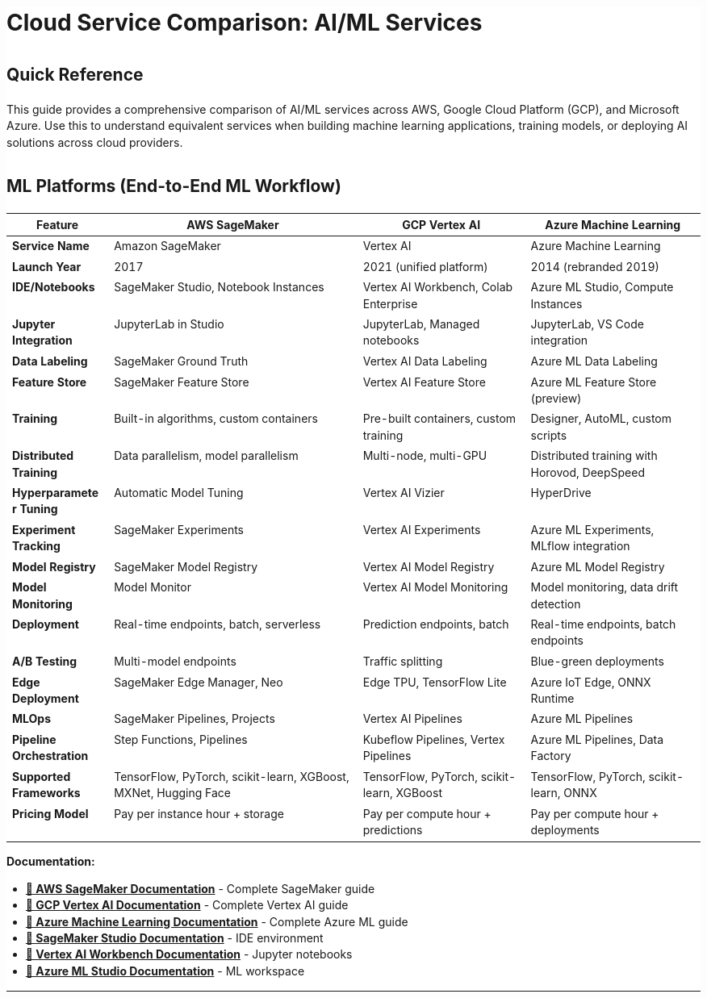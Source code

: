 # Cloud Service Comparison: AI/ML Services

## Quick Reference

This guide provides a comprehensive comparison of AI/ML services across AWS, Google Cloud Platform (GCP), and Microsoft Azure. Use this to understand equivalent services when building machine learning applications, training models, or deploying AI solutions across cloud providers.

## ML Platforms (End-to-End ML Workflow)

| Feature | AWS SageMaker | GCP Vertex AI | Azure Machine Learning |
|---------|---------------|---------------|------------------------|
| **Service Name** | Amazon SageMaker | Vertex AI | Azure Machine Learning |
| **Launch Year** | 2017 | 2021 (unified platform) | 2014 (rebranded 2019) |
| **IDE/Notebooks** | SageMaker Studio, Notebook Instances | Vertex AI Workbench, Colab Enterprise | Azure ML Studio, Compute Instances |
| **Jupyter Integration** | JupyterLab in Studio | JupyterLab, Managed notebooks | JupyterLab, VS Code integration |
| **Data Labeling** | SageMaker Ground Truth | Vertex AI Data Labeling | Azure ML Data Labeling |
| **Feature Store** | SageMaker Feature Store | Vertex AI Feature Store | Azure ML Feature Store (preview) |
| **Training** | Built-in algorithms, custom containers | Pre-built containers, custom training | Designer, AutoML, custom scripts |
| **Distributed Training** | Data parallelism, model parallelism | Multi-node, multi-GPU | Distributed training with Horovod, DeepSpeed |
| **Hyperparameter Tuning** | Automatic Model Tuning | Vertex AI Vizier | HyperDrive |
| **Experiment Tracking** | SageMaker Experiments | Vertex AI Experiments | Azure ML Experiments, MLflow integration |
| **Model Registry** | SageMaker Model Registry | Vertex AI Model Registry | Azure ML Model Registry |
| **Model Monitoring** | Model Monitor | Vertex AI Model Monitoring | Model monitoring, data drift detection |
| **Deployment** | Real-time endpoints, batch, serverless | Prediction endpoints, batch | Real-time endpoints, batch endpoints |
| **A/B Testing** | Multi-model endpoints | Traffic splitting | Blue-green deployments |
| **Edge Deployment** | SageMaker Edge Manager, Neo | Edge TPU, TensorFlow Lite | Azure IoT Edge, ONNX Runtime |
| **MLOps** | SageMaker Pipelines, Projects | Vertex AI Pipelines | Azure ML Pipelines |
| **Pipeline Orchestration** | Step Functions, Pipelines | Kubeflow Pipelines, Vertex Pipelines | Azure ML Pipelines, Data Factory |
| **Supported Frameworks** | TensorFlow, PyTorch, scikit-learn, XGBoost, MXNet, Hugging Face | TensorFlow, PyTorch, scikit-learn, XGBoost | TensorFlow, PyTorch, scikit-learn, ONNX |
| **Pricing Model** | Pay per instance hour + storage | Pay per compute hour + predictions | Pay per compute hour + deployments |

**Documentation:**
- **[📖 AWS SageMaker Documentation](https://docs.aws.amazon.com/sagemaker/)** - Complete SageMaker guide
- **[📖 GCP Vertex AI Documentation](https://cloud.google.com/vertex-ai/docs)** - Complete Vertex AI guide
- **[📖 Azure Machine Learning Documentation](https://learn.microsoft.com/en-us/azure/machine-learning/)** - Complete Azure ML guide
- **[📖 SageMaker Studio Documentation](https://docs.aws.amazon.com/sagemaker/latest/dg/studio.html)** - IDE environment
- **[📖 Vertex AI Workbench Documentation](https://cloud.google.com/vertex-ai/docs/workbench)** - Jupyter notebooks
- **[📖 Azure ML Studio Documentation](https://learn.microsoft.com/en-us/azure/machine-learning/overview-what-is-azure-machine-learning-studio)** - ML workspace

---